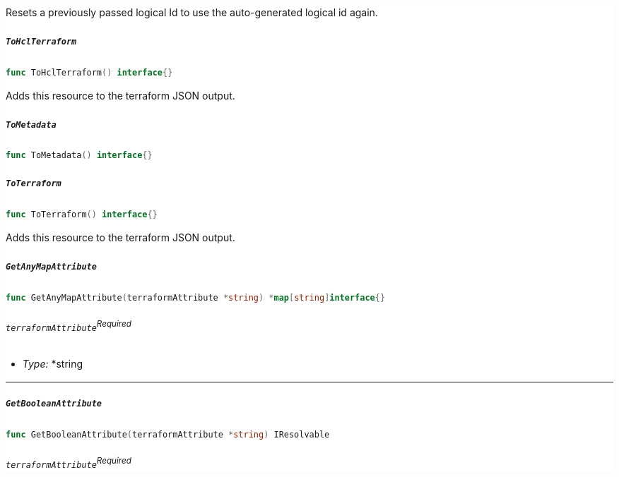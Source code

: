 Resets a previously passed logical Id to use the auto-generated logical id again.

##### `ToHclTerraform` <a name="ToHclTerraform" id="@cdktf/provider-datadog.dataDatadogServiceAccount.DataDatadogServiceAccount.toHclTerraform"></a>

```go
func ToHclTerraform() interface{}
```

Adds this resource to the terraform JSON output.

##### `ToMetadata` <a name="ToMetadata" id="@cdktf/provider-datadog.dataDatadogServiceAccount.DataDatadogServiceAccount.toMetadata"></a>

```go
func ToMetadata() interface{}
```

##### `ToTerraform` <a name="ToTerraform" id="@cdktf/provider-datadog.dataDatadogServiceAccount.DataDatadogServiceAccount.toTerraform"></a>

```go
func ToTerraform() interface{}
```

Adds this resource to the terraform JSON output.

##### `GetAnyMapAttribute` <a name="GetAnyMapAttribute" id="@cdktf/provider-datadog.dataDatadogServiceAccount.DataDatadogServiceAccount.getAnyMapAttribute"></a>

```go
func GetAnyMapAttribute(terraformAttribute *string) *map[string]interface{}
```

###### `terraformAttribute`<sup>Required</sup> <a name="terraformAttribute" id="@cdktf/provider-datadog.dataDatadogServiceAccount.DataDatadogServiceAccount.getAnyMapAttribute.parameter.terraformAttribute"></a>

- *Type:* *string

---

##### `GetBooleanAttribute` <a name="GetBooleanAttribute" id="@cdktf/provider-datadog.dataDatadogServiceAccount.DataDatadogServiceAccount.getBooleanAttribute"></a>

```go
func GetBooleanAttribute(terraformAttribute *string) IResolvable
```

###### `terraformAttribute`<sup>Required</sup> <a name="terraformAttribute" id="@cdktf/provider-datadog.dataDatadogServiceAccount.DataDatadogServiceAccount.getBooleanAttribute.parameter.terraformAttribute"></a>
